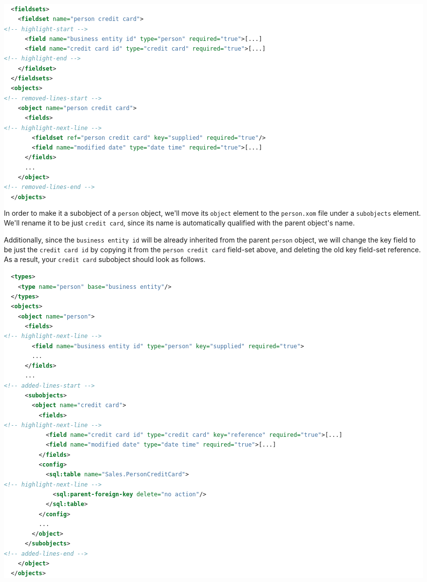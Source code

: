 ```xml title="person_credit_card.xom"
  <fieldsets>
    <fieldset name="person credit card">
<!-- highlight-start -->
      <field name="business entity id" type="person" required="true">[...]
      <field name="credit card id" type="credit card" required="true">[...]
<!-- highlight-end -->
    </fieldset>
  </fieldsets>
  <objects>
<!-- removed-lines-start -->
    <object name="person credit card">
      <fields>
<!-- highlight-next-line -->
        <fieldset ref="person credit card" key="supplied" required="true"/>
        <field name="modified date" type="date time" required="true">[...]
      </fields>
      ...
    </object>
<!-- removed-lines-end -->
  </objects>
```

In order to make it a subobject of a `person` object, we'll move its `object` element to the `person.xom` file under a `subobjects` element. We'll rename it to be just `credit card`, since its name is automatically qualified with the parent object's name.

Additionally, since the `business entity id` will be already inherited from the parent `person` object, we will change the key field to be just the `credit card id` by copying it from the `person credit card` field-set above, and deleting the old key field-set reference. As a result, your `credit card` subobject should look as follows.


```xml title="person.xom"
  <types>
    <type name="person" base="business entity"/>
  </types>
  <objects>
    <object name="person">
      <fields>
<!-- highlight-next-line -->
        <field name="business entity id" type="person" key="supplied" required="true">
        ...
      </fields>
      ...
<!-- added-lines-start -->
      <subobjects>
        <object name="credit card">
          <fields>
<!-- highlight-next-line -->
            <field name="credit card id" type="credit card" key="reference" required="true">[...]
            <field name="modified date" type="date time" required="true">[...]
          </fields>
          <config>
            <sql:table name="Sales.PersonCreditCard">
<!-- highlight-next-line -->
              <sql:parent-foreign-key delete="no action"/>
            </sql:table>
          </config>
          ...
        </object>
      </subobjects>
<!-- added-lines-end -->
    </object>
  </objects>
```
